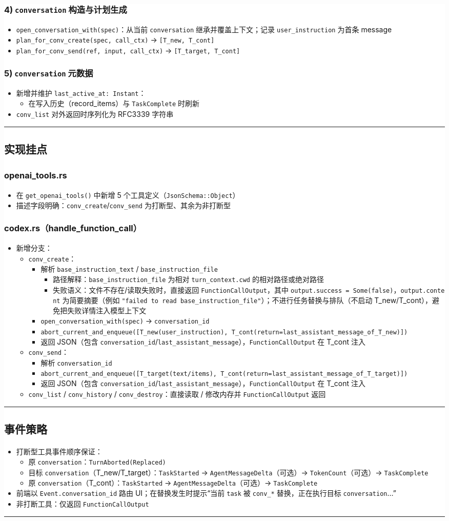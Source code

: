 ### 4) `conversation` 构造与计划生成

- `open_conversation_with(spec)`：从当前 `conversation` 继承并覆盖上下文；记录 `user_instruction` 为首条 message
- `plan_for_conv_create(spec, call_ctx)` → `[T_new, T_cont]`
- `plan_for_conv_send(ref, input, call_ctx)` → `[T_target, T_cont]`
 
### 5) `conversation` 元数据
- 新增并维护 `last_active_at: Instant`：
  - 在写入历史（record_items）与 `TaskComplete` 时刷新
- `conv_list` 对外返回时序列化为 RFC3339 字符串

---

## 实现挂点

### openai_tools.rs

- 在 `get_openai_tools()` 中新增 5 个工具定义（`JsonSchema::Object`）
- 描述字段明确：`conv_create`/`conv_send` 为打断型、其余为非打断型

### codex.rs（handle_function_call）

- 新增分支：
  - `conv_create`：
    - 解析 `base_instruction_text` / `base_instruction_file`
      - 路径解释：`base_instruction_file` 为相对 `turn_context.cwd` 的相对路径或绝对路径
      - 失败语义：文件不存在/读取失败时，直接返回 `FunctionCallOutput`，其中 `output.success = Some(false)`，`output.content` 为简要摘要（例如 `"failed to read base_instruction_file"`）；不进行任务替换与排队（不启动 T_new/T_cont），避免把失败详情注入模型上下文
    - `open_conversation_with(spec)` → `conversation_id`
    - `abort_current_and_enqueue([T_new(user_instruction), T_cont(return=last_assistant_message_of_T_new)])`
    - 返回 JSON（包含 `conversation_id`/`last_assistant_message`），`FunctionCallOutput` 在 T_cont 注入
  - `conv_send`：
    - 解析 `conversation_id`
    - `abort_current_and_enqueue([T_target(text/items), T_cont(return=last_assistant_message_of_T_target)])`
    - 返回 JSON（包含 `conversation_id`/`last_assistant_message`），`FunctionCallOutput` 在 T_cont 注入
  - `conv_list` / `conv_history` / `conv_destroy`：直接读取 / 修改内存并 `FunctionCallOutput` 返回

---

## 事件策略
 
- 打断型工具事件顺序保证：
  - 原 `conversation`：`TurnAborted(Replaced)`
  - 目标 `conversation`（T_new/T_target）：`TaskStarted` → `AgentMessageDelta`（可选）→ `TokenCount`（可选）→ `TaskComplete`
  - 原 `conversation`（T_cont）：`TaskStarted` → `AgentMessageDelta`（可选）→ `TaskComplete`
- 前端以 `Event.conversation_id` 路由 UI；在替换发生时提示“当前 `task` 被 `conv_*` 替换，正在执行目标 `conversation`…”
- 非打断工具：仅返回 `FunctionCallOutput`

---